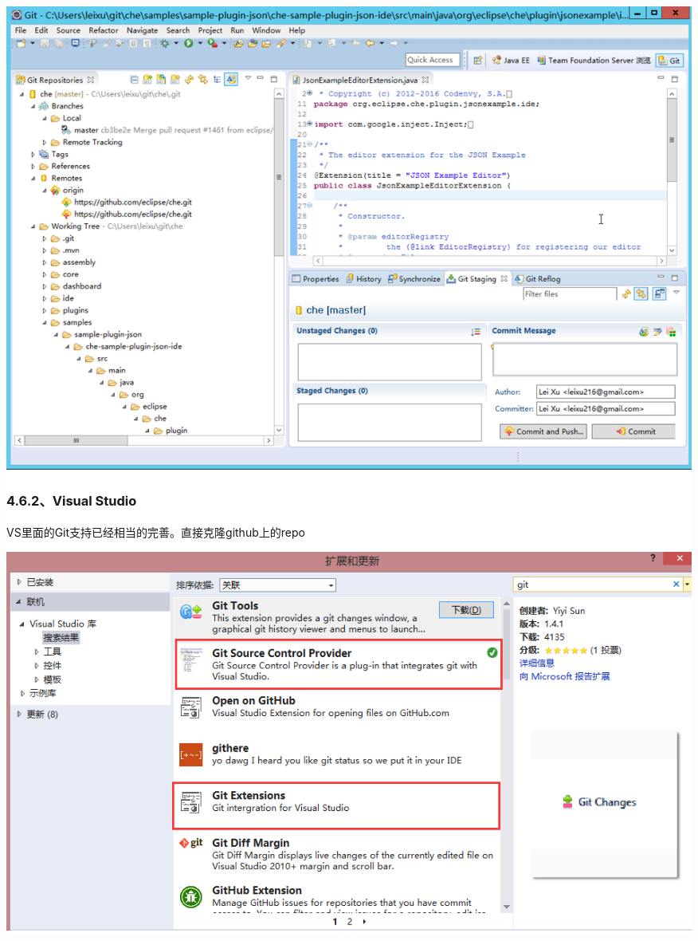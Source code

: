 ![img](63651-20170907160153538-341592917.png)

### 4.6.2、Visual Studio

VS里面的Git支持已经相当的完善。直接克隆github上的repo

![img](63651-20170907175457757-369811937.png)
